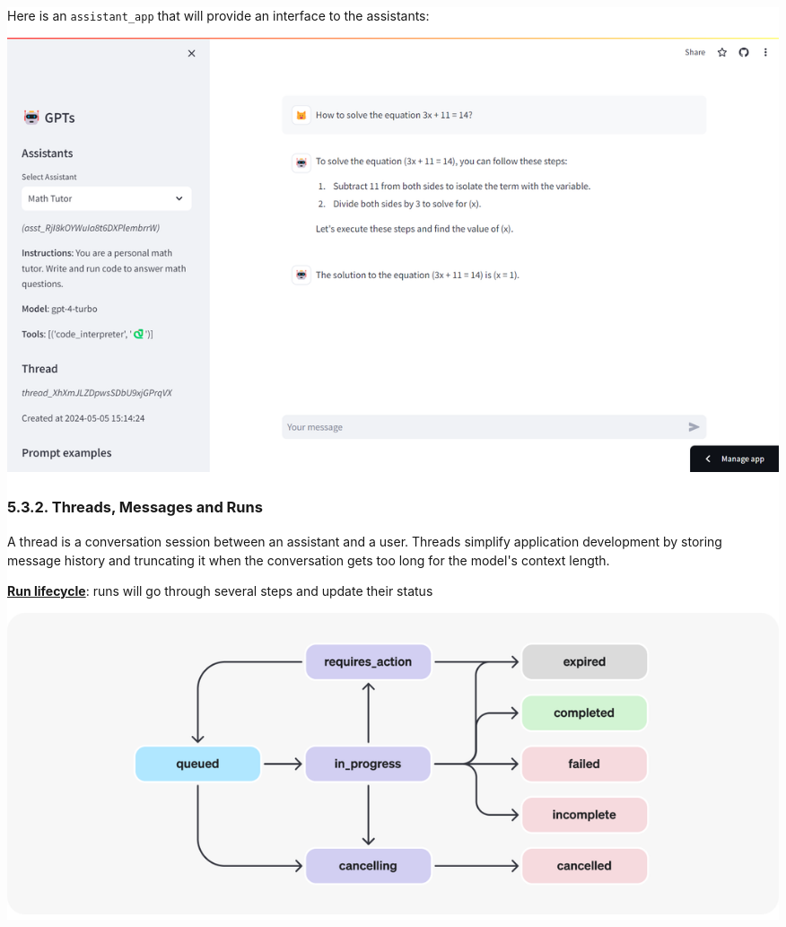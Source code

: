 Here is an `assistant_app` that will provide an interface to the
assistants:

![](img/media/image11.png)

### 5.3.2. Threads, Messages and Runs

A thread is a conversation session between an assistant and a user.
Threads simplify application development by storing message history and
truncating it when the conversation gets too long for the model's
context length.

[**Run lifecycle**](https://platform.openai.com/docs/assistants/how-it-works/run-lifecycle): runs will go through several steps and
update their status

![](img/media/image12.png)
